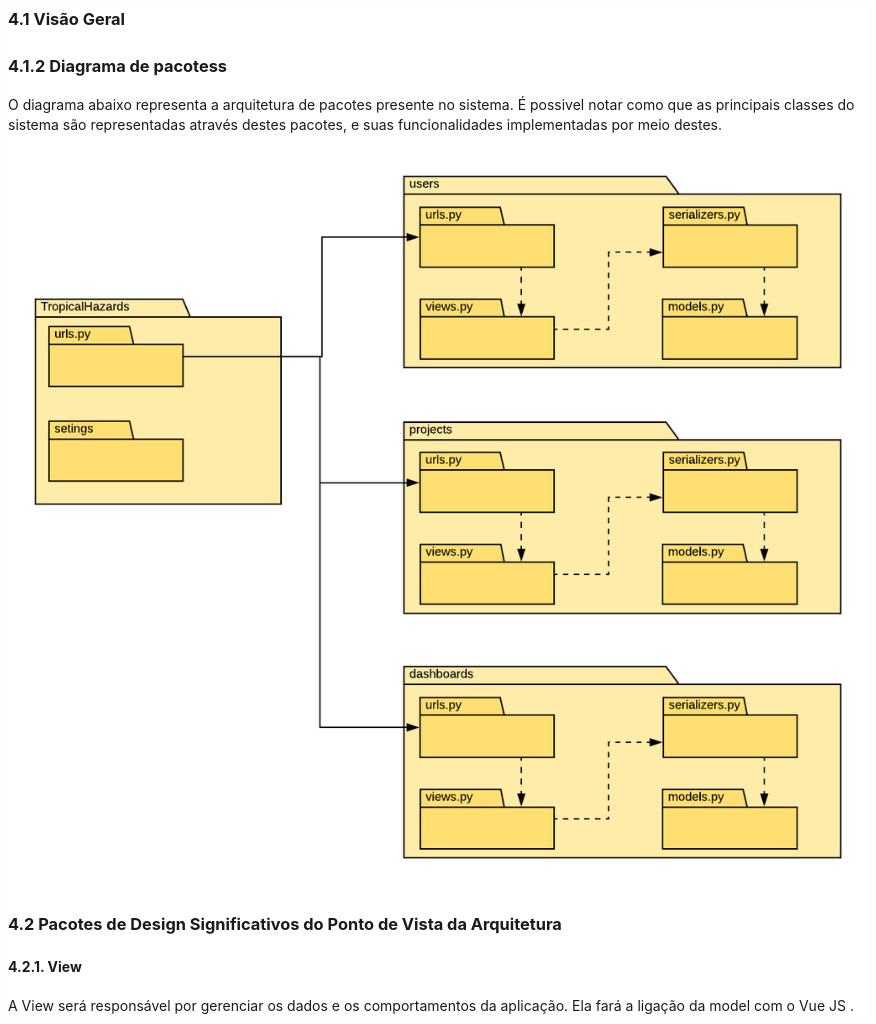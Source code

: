 ### 4.1 Visão Geral

### 4.1.2 Diagrama de pacotess

O diagrama abaixo representa a arquitetura de pacotes presente no sistema. É possivel notar como que as principais classes do sistema são representadas através destes pacotes, e suas funcionalidades implementadas por meio destes.

<img src="images/Diagrams/diagrama_de_pacotes.png" alt="diagrama de arquitetura" class="responsive-img">

### 4.2 Pacotes de Design Significativos do Ponto de Vista da Arquitetura

#### 4.2.1. View
A View será responsável por gerenciar os dados e os comportamentos da aplicação. Ela fará a ligação da model com o Vue JS .
